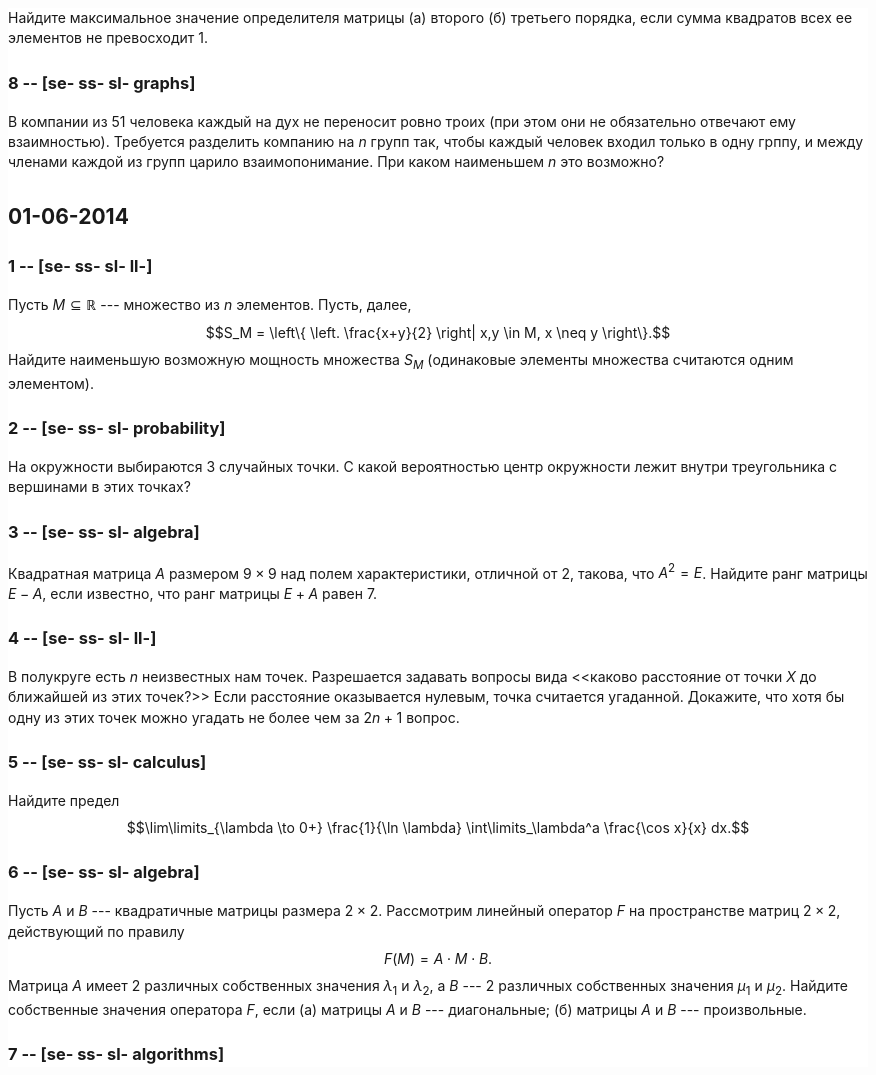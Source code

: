 Найдите максимальное значение определителя матрицы (а) второго (б) третьего порядка, если сумма квадратов всех ее элементов не превосходит $1$.

### 8 -- [se- ss- sl- graphs]

В компании из $51$ человека каждый на дух не переносит ровно троих (при этом они не обязательно отвечают ему взаимностью). 
Требуется разделить компанию на $n$ групп так, чтобы каждый человек входил только в одну грппу, и между членами каждой из групп царило взаимопонимание. При каком наименьшем $n$ это возможно?

## 01-06-2014

### 1 -- [se- ss- sl- ll-]

Пусть $M \subseteq \mathbb{R}$ --- множество из $n$ элементов. Пусть, далее,
$$S_M = \left\{ \left. \frac{x+y}{2} \right| x,y \in M, x \neq y \right\}.$$
Найдите наименьшую возможную мощность множества $S_M$ (одинаковые элементы множества считаются одним элементом).

### 2 -- [se- ss- sl- probability]

На окружности выбираются $3$ случайных точки. С какой вероятностью центр окружности лежит внутри треугольника с вершинами
в этих точках?

### 3 -- [se- ss- sl- algebra]

Квадратная матрица $A$ размером $9\times 9$ над полем характеристики, отличной от $2$, такова, что $A^2=E$. Найдите ранг матрицы $E-A$, если известно, что ранг матрицы $E+A$ равен $7$.

### 4 -- [se- ss- sl- ll-]

В полукруге есть $n$ неизвестных нам точек. Разрешается задавать вопросы вида <<каково расстояние от точки $X$ до ближайшей 
из этих точек?>> Если расстояние оказывается нулевым, точка считается угаданной. Докажите, что хотя бы одну из этих точек можно угадать не более чем за $2n+1$ вопрос.

### 5 -- [se- ss- sl- calculus]

Найдите предел
$$\lim\limits_{\lambda \to 0+} \frac{1}{\ln \lambda} \int\limits_\lambda^a \frac{\cos x}{x} dx.$$

### 6 -- [se- ss- sl- algebra]

Пусть $A$ и $B$ --- квадратичные матрицы размера $2\times 2$. Рассмотрим линейный оператор $F$ на пространстве матриц $2\times 2$, 
действующий по правилу $$F(M) = A \cdot M \cdot B.$$
Матрица $A$ имеет $2$ различных собственных значения $\lambda_1$ и $\lambda_2$, а $B$ --- $2$ различных собственных значения $\mu_1$ и $\mu_2$. Найдите собственные значения оператора $F$,
если (а) матрицы $A$ и $B$ --- диагональные; (б) матрицы $A$ и $B$ --- произвольные.

### 7 -- [se- ss- sl- algorithms]
